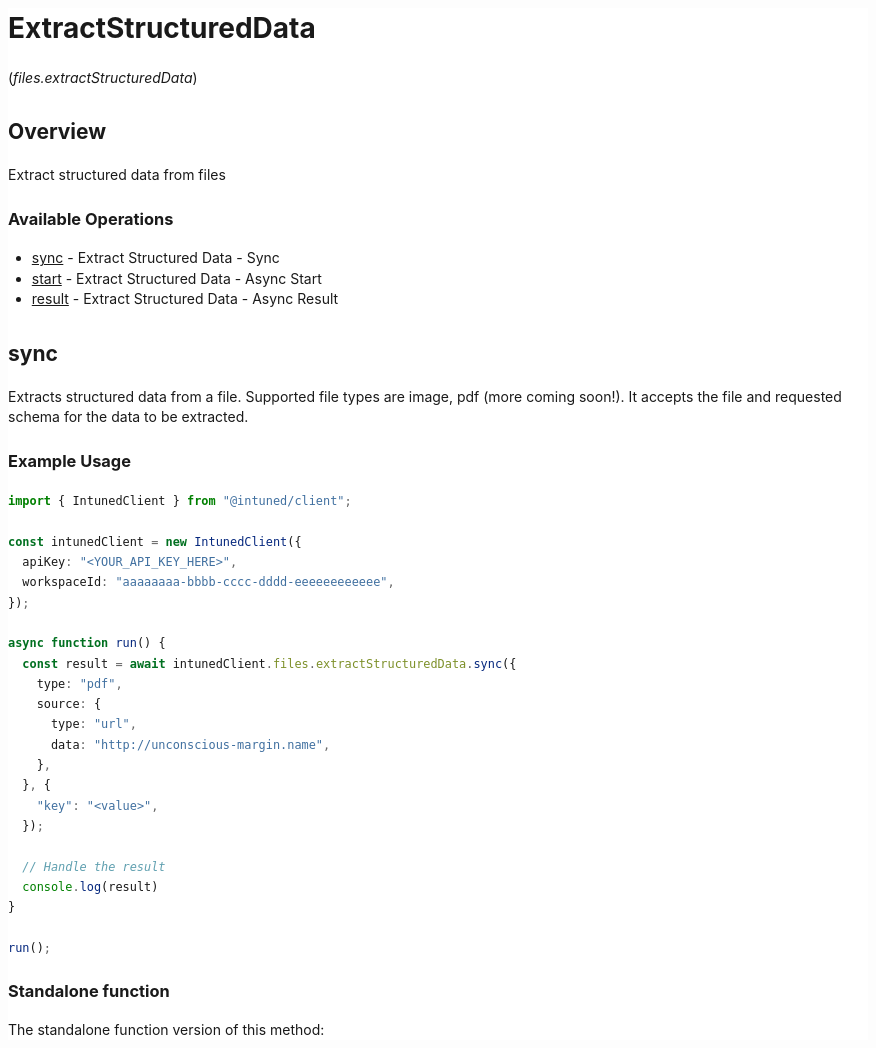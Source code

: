 # ExtractStructuredData
(*files.extractStructuredData*)

## Overview

Extract structured data from files

### Available Operations

* [sync](#sync) - Extract Structured Data - Sync
* [start](#start) - Extract Structured Data - Async Start
* [result](#result) - Extract Structured Data - Async Result

## sync

Extracts structured data from a file. Supported file types are image, pdf (more coming soon!). 
It accepts the file and requested schema for the data to be extracted.

### Example Usage

```typescript
import { IntunedClient } from "@intuned/client";

const intunedClient = new IntunedClient({
  apiKey: "<YOUR_API_KEY_HERE>",
  workspaceId: "aaaaaaaa-bbbb-cccc-dddd-eeeeeeeeeeee",
});

async function run() {
  const result = await intunedClient.files.extractStructuredData.sync({
    type: "pdf",
    source: {
      type: "url",
      data: "http://unconscious-margin.name",
    },
  }, {
    "key": "<value>",
  });
  
  // Handle the result
  console.log(result)
}

run();
```

### Standalone function

The standalone function version of this method:
